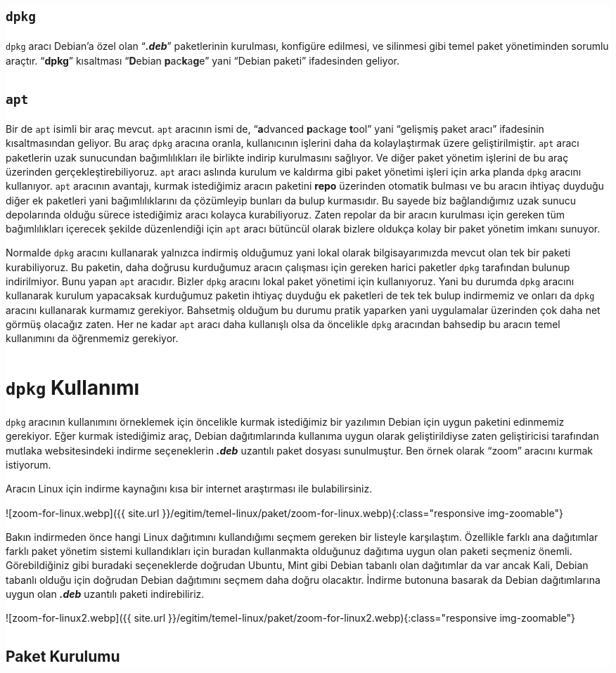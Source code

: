 ## `dpkg`

`dpkg` aracı Debian’a özel olan “***.deb***” paketlerinin kurulması, konfigüre edilmesi, ve silinmesi gibi temel paket yönetiminden sorumlu araçtır. “**dpkg**” kısaltması “**D**ebian **p**ac**k**a**g**e” yani “Debian paketi” ifadesinden geliyor.  

## `apt`

Bir de `apt` isimli bir araç mevcut. `apt` aracının ismi de, “**a**dvanced **p**ackage **t**ool” yani “gelişmiş paket aracı” ifadesinin kısaltmasından geliyor. Bu araç `dpkg` aracına oranla, kullanıcının işlerini daha da kolaylaştırmak üzere geliştirilmiştir. `apt` aracı paketlerin uzak sunucundan bağımlılıkları ile birlikte indirip kurulmasını sağlıyor. Ve diğer paket yönetim işlerini de bu araç üzerinden gerçekleştirebiliyoruz. `apt` aracı aslında kurulum ve kaldırma gibi paket yönetimi işleri için arka planda `dpkg` aracını kullanıyor. `apt` aracının avantajı, kurmak istediğimiz aracın paketini **repo** üzerinden otomatik bulması ve bu aracın ihtiyaç duyduğu diğer ek paketleri yani bağımlılıklarını da çözümleyip bunları da bulup kurmasıdır. Bu sayede biz bağlandığımız uzak sunucu depolarında olduğu sürece istediğimiz aracı kolayca kurabiliyoruz. Zaten repolar da bir aracın kurulması için gereken tüm bağımlılıkları içerecek şekilde düzenlendiği için `apt` aracı bütüncül olarak bizlere oldukça kolay bir paket yönetim imkanı sunuyor. 

Normalde `dpkg` aracını kullanarak yalnızca indirmiş olduğumuz yani lokal olarak bilgisayarımızda mevcut olan tek bir paketi kurabiliyoruz. Bu paketin, daha doğrusu kurduğumuz aracın çalışması için gereken harici paketler `dpkg` tarafından bulunup indirilmiyor. Bunu yapan `apt` aracıdır. Bizler `dpkg` aracını lokal paket yönetimi için kullanıyoruz. Yani bu durumda `dpkg` aracını kullanarak kurulum yapacaksak kurduğumuz paketin ihtiyaç duyduğu ek paketleri de tek tek bulup indirmemiz ve onları da `dpkg` aracını kullanarak kurmamız gerekiyor. Bahsetmiş olduğum bu durumu pratik yaparken yani uygulamalar üzerinden çok daha net görmüş olacağız zaten. Her ne kadar `apt` aracı daha kullanışlı olsa da öncelikle `dpkg` aracından bahsedip bu aracın temel kullanımını da öğrenmemiz gerekiyor. 

# `dpkg` Kullanımı

`dpkg` aracının kullanımını örneklemek için öncelikle kurmak istediğimiz bir yazılımın Debian için uygun paketini edinmemiz gerekiyor. Eğer kurmak istediğimiz araç, Debian dağıtımlarında kullanıma uygun olarak geliştirildiyse zaten geliştiricisi tarafından mutlaka websitesindeki indirme seçeneklerin ***.deb*** uzantılı paket dosyası sunulmuştur. Ben örnek olarak “zoom” aracını kurmak istiyorum. 

Aracın Linux için indirme kaynağını kısa bir internet araştırması ile bulabilirsiniz. 

![zoom-for-linux.webp]({{ site.url }}/egitim/temel-linux/paket/zoom-for-linux.webp){:class="responsive img-zoomable"}

Bakın indirmeden önce hangi Linux dağıtımını kullandığımı seçmem gereken bir listeyle karşılaştım. Özellikle farklı ana dağıtımlar farklı paket yönetim sistemi kullandıkları için buradan kullanmakta olduğunuz dağıtıma uygun olan paketi seçmeniz önemli. Görebildiğiniz gibi buradaki seçeneklerde doğrudan Ubuntu, Mint gibi Debian tabanlı olan dağıtımlar da var ancak Kali, Debian tabanlı olduğu için doğrudan Debian dağıtımını seçmem daha doğru olacaktır. İndirme butonuna basarak da Debian dağıtımlarına uygun olan ***.deb*** uzantılı paketi indirebiliriz. 

![zoom-for-linux2.webp]({{ site.url }}/egitim/temel-linux/paket/zoom-for-linux2.webp){:class="responsive img-zoomable"}

## Paket Kurulumu
